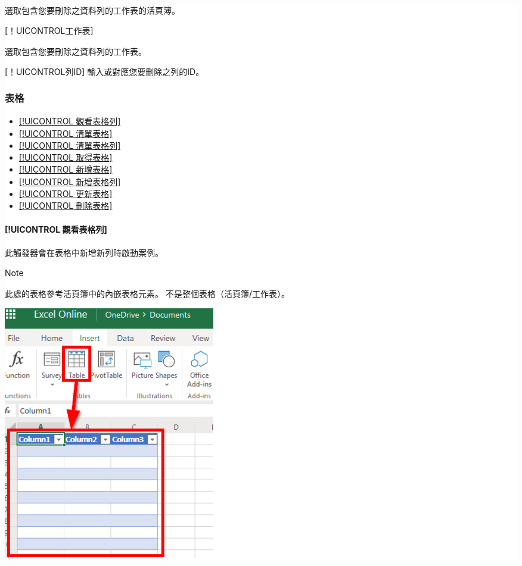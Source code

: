    <td> <p>選取包含您要刪除之資料列的工作表的活頁簿。</p> </td> 
  </tr> 
  <tr> 
    <td role="rowheader" >[！UICONTROL工作表]</td>
   <td> <p> 選取包含您要刪除之資料列的工作表。</p> </td> 
  </tr> 
  <tr> 
    <td role="rowheader" >[！UICONTROL列ID]</td>
   <td>輸入或對應您要刪除之列的ID。</td> 
  </tr> 
 </tbody> 
</table>

### 表格

* [[!UICONTROL 觀看表格列]](#watch-table-rows)
* [[!UICONTROL 清單表格]](#list-tables)
* [[!UICONTROL 清單表格列]](#list-table-rows)
* [[!UICONTROL 取得表格]](#get-a-table)
* [[!UICONTROL 新增表格]](#add-a-table)
* [[!UICONTROL 新增表格列]](#add-a-table-row)
* [[!UICONTROL 更新表格]](#update-a-table)
* [[!UICONTROL 刪除表格]](#delete-a-table)

#### [!UICONTROL 觀看表格列]

此觸發器會在表格中新增新列時啟動案例。

>[!NOTE]
>
>此處的表格參考活頁簿中的內嵌表格元素。 不是整個表格（活頁簿/工作表）。

![](assets/embedded-table-350x420.png)
